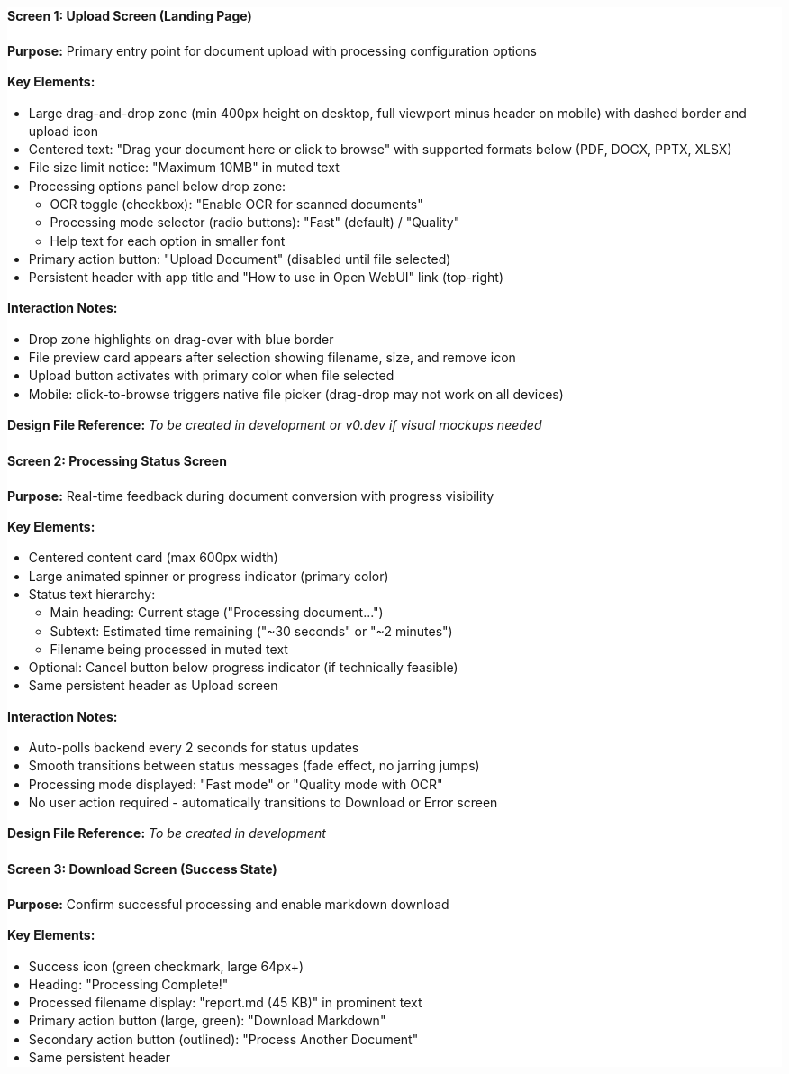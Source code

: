 #### Screen 1: Upload Screen (Landing Page)

**Purpose:** Primary entry point for document upload with processing configuration options

**Key Elements:**
- Large drag-and-drop zone (min 400px height on desktop, full viewport minus header on mobile) with dashed border and upload icon
- Centered text: "Drag your document here or click to browse" with supported formats below (PDF, DOCX, PPTX, XLSX)
- File size limit notice: "Maximum 10MB" in muted text
- Processing options panel below drop zone:
  - OCR toggle (checkbox): "Enable OCR for scanned documents"
  - Processing mode selector (radio buttons): "Fast" (default) / "Quality"
  - Help text for each option in smaller font
- Primary action button: "Upload Document" (disabled until file selected)
- Persistent header with app title and "How to use in Open WebUI" link (top-right)

**Interaction Notes:**
- Drop zone highlights on drag-over with blue border
- File preview card appears after selection showing filename, size, and remove icon
- Upload button activates with primary color when file selected
- Mobile: click-to-browse triggers native file picker (drag-drop may not work on all devices)

**Design File Reference:** *To be created in development or v0.dev if visual mockups needed*

#### Screen 2: Processing Status Screen

**Purpose:** Real-time feedback during document conversion with progress visibility

**Key Elements:**
- Centered content card (max 600px width)
- Large animated spinner or progress indicator (primary color)
- Status text hierarchy:
  - Main heading: Current stage ("Processing document...")
  - Subtext: Estimated time remaining ("~30 seconds" or "~2 minutes")
  - Filename being processed in muted text
- Optional: Cancel button below progress indicator (if technically feasible)
- Same persistent header as Upload screen

**Interaction Notes:**
- Auto-polls backend every 2 seconds for status updates
- Smooth transitions between status messages (fade effect, no jarring jumps)
- Processing mode displayed: "Fast mode" or "Quality mode with OCR"
- No user action required - automatically transitions to Download or Error screen

**Design File Reference:** *To be created in development*

#### Screen 3: Download Screen (Success State)

**Purpose:** Confirm successful processing and enable markdown download

**Key Elements:**
- Success icon (green checkmark, large 64px+)
- Heading: "Processing Complete!"
- Processed filename display: "report.md (45 KB)" in prominent text
- Primary action button (large, green): "Download Markdown"
- Secondary action button (outlined): "Process Another Document"
- Same persistent header
